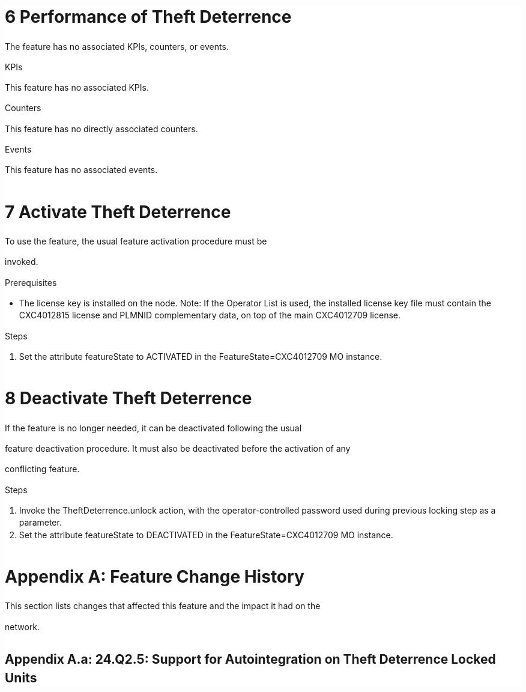 # 6 Performance of Theft Deterrence

The feature has no associated KPIs, counters, or events.

KPIs

This feature has no associated KPIs.

Counters

This feature has no directly associated counters.

Events

This feature has no associated events.

# 7 Activate Theft Deterrence

To use the feature, the usual feature activation procedure must be

invoked.

Prerequisites

- The license key is installed on the node. Note: If the Operator List is used, the installed license key file must contain the CXC4012815 license and PLMNID complementary data, on top of the main CXC4012709 license.

Steps

1. Set the attribute featureState to ACTIVATED in the FeatureState=CXC4012709 MO instance.

# 8 Deactivate Theft Deterrence

If the feature is no longer needed, it can be deactivated following the usual

feature deactivation procedure. It must also be deactivated before the activation of any

conflicting feature.

Steps

1. Invoke the TheftDeterrence.unlock action, with the operator-controlled password used during previous locking step as a parameter.
2. Set the attribute featureState to DEACTIVATED in the FeatureState=CXC4012709 MO instance.

# Appendix A: Feature Change History

This section lists changes that affected this feature and the impact it had on the

network.

## Appendix A.a: 24.Q2.5: Support for Autointegration on Theft Deterrence Locked Units

